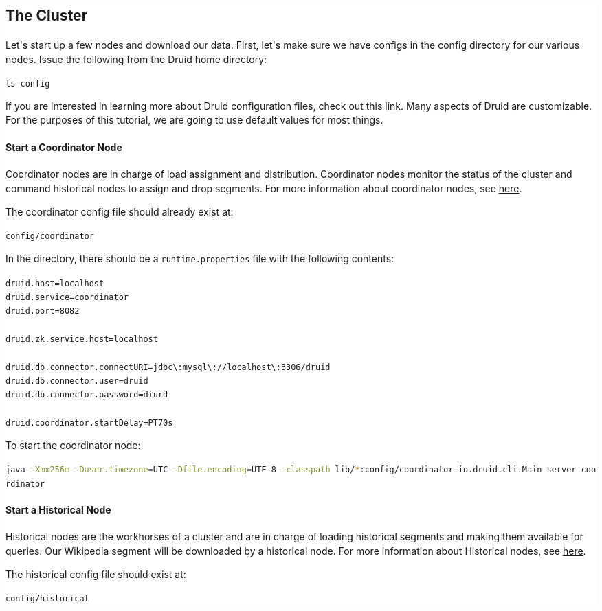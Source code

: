 ## The Cluster

Let's start up a few nodes and download our data. First, let's make sure we have configs in the config directory for our various nodes. Issue the following from the Druid home directory:

```
ls config
```

If you are interested in learning more about Druid configuration files, check out this [link](Configuration.html). Many aspects of Druid are customizable. For the purposes of this tutorial, we are going to use default values for most things.

#### Start a Coordinator Node

Coordinator nodes are in charge of load assignment and distribution. Coordinator nodes monitor the status of the cluster and command historical nodes to assign and drop segments.
For more information about coordinator nodes, see [here](Coordinator.html).

The coordinator config file should already exist at:

```
config/coordinator
```

In the directory, there should be a `runtime.properties` file with the following contents:

```
druid.host=localhost
druid.service=coordinator
druid.port=8082

druid.zk.service.host=localhost

druid.db.connector.connectURI=jdbc\:mysql\://localhost\:3306/druid
druid.db.connector.user=druid
druid.db.connector.password=diurd

druid.coordinator.startDelay=PT70s
```

To start the coordinator node:

```bash
java -Xmx256m -Duser.timezone=UTC -Dfile.encoding=UTF-8 -classpath lib/*:config/coordinator io.druid.cli.Main server coordinator
```

#### Start a Historical Node

Historical nodes are the workhorses of a cluster and are in charge of loading historical segments and making them available for queries. Our Wikipedia segment will be downloaded by a historical node.
For more information about Historical nodes, see [here](Historical.html).

The historical config file should exist at:

```
config/historical
```

